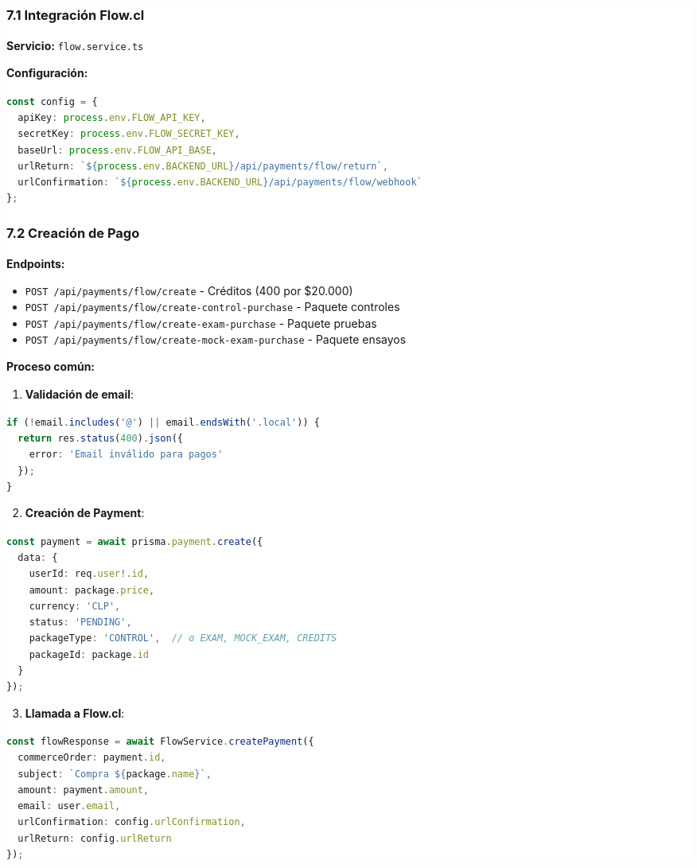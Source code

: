 ### 7.1 Integración Flow.cl

**Servicio:** `flow.service.ts`

**Configuración:**
```typescript
const config = {
  apiKey: process.env.FLOW_API_KEY,
  secretKey: process.env.FLOW_SECRET_KEY,
  baseUrl: process.env.FLOW_API_BASE,
  urlReturn: `${process.env.BACKEND_URL}/api/payments/flow/return`,
  urlConfirmation: `${process.env.BACKEND_URL}/api/payments/flow/webhook`
};
```

### 7.2 Creación de Pago

**Endpoints:**
- `POST /api/payments/flow/create` - Créditos (400 por $20.000)
- `POST /api/payments/flow/create-control-purchase` - Paquete controles
- `POST /api/payments/flow/create-exam-purchase` - Paquete pruebas
- `POST /api/payments/flow/create-mock-exam-purchase` - Paquete ensayos

**Proceso común:**

1. **Validación de email**:
```typescript
if (!email.includes('@') || email.endsWith('.local')) {
  return res.status(400).json({ 
    error: 'Email inválido para pagos' 
  });
}
```

2. **Creación de Payment**:
```typescript
const payment = await prisma.payment.create({
  data: {
    userId: req.user!.id,
    amount: package.price,
    currency: 'CLP',
    status: 'PENDING',
    packageType: 'CONTROL',  // o EXAM, MOCK_EXAM, CREDITS
    packageId: package.id
  }
});
```

3. **Llamada a Flow.cl**:
```typescript
const flowResponse = await FlowService.createPayment({
  commerceOrder: payment.id,
  subject: `Compra ${package.name}`,
  amount: payment.amount,
  email: user.email,
  urlConfirmation: config.urlConfirmation,
  urlReturn: config.urlReturn
});
```
